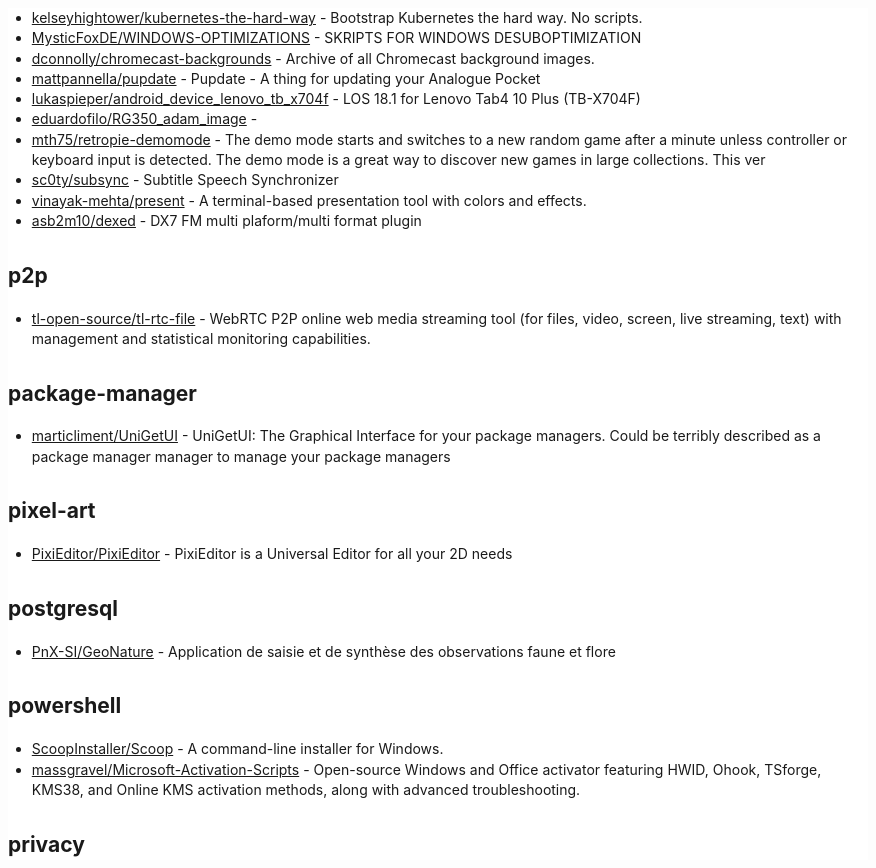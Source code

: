 - [kelseyhightower/kubernetes-the-hard-way](https://github.com/kelseyhightower/kubernetes-the-hard-way) - Bootstrap Kubernetes the hard way. No scripts.
- [MysticFoxDE/WINDOWS-OPTIMIZATIONS](https://github.com/MysticFoxDE/WINDOWS-OPTIMIZATIONS) - SKRIPTS FOR WINDOWS DESUBOPTIMIZATION
- [dconnolly/chromecast-backgrounds](https://github.com/dconnolly/chromecast-backgrounds) - Archive of all Chromecast background images.
- [mattpannella/pupdate](https://github.com/mattpannella/pupdate) - Pupdate - A thing for updating your Analogue Pocket
- [lukaspieper/android_device_lenovo_tb_x704f](https://github.com/lukaspieper/android_device_lenovo_tb_x704f) - LOS 18.1 for Lenovo Tab4 10 Plus (TB-X704F)
- [eduardofilo/RG350_adam_image](https://github.com/eduardofilo/RG350_adam_image) - 
- [mth75/retropie-demomode](https://github.com/mth75/retropie-demomode) - The demo mode starts and switches to a new random game after a minute unless controller or keyboard input is detected. The demo mode is a great way to discover new games in large collections. This ver
- [sc0ty/subsync](https://github.com/sc0ty/subsync) - Subtitle Speech Synchronizer
- [vinayak-mehta/present](https://github.com/vinayak-mehta/present) - A terminal-based presentation tool with colors and effects.
- [asb2m10/dexed](https://github.com/asb2m10/dexed) - DX7 FM multi plaform/multi format plugin

## p2p 

- [tl-open-source/tl-rtc-file](https://github.com/tl-open-source/tl-rtc-file) - WebRTC P2P online web media streaming tool (for files, video, screen, live streaming, text) with management and statistical monitoring capabilities.

## package-manager 

- [marticliment/UniGetUI](https://github.com/marticliment/UniGetUI) - UniGetUI: The Graphical Interface for your package managers. Could be terribly described as a package manager manager to manage your package managers

## pixel-art 

- [PixiEditor/PixiEditor](https://github.com/PixiEditor/PixiEditor) - PixiEditor is a Universal Editor for all your 2D needs

## postgresql 

- [PnX-SI/GeoNature](https://github.com/PnX-SI/GeoNature) - Application de saisie et de synthèse des observations faune et flore

## powershell 

- [ScoopInstaller/Scoop](https://github.com/ScoopInstaller/Scoop) - A command-line installer for Windows.
- [massgravel/Microsoft-Activation-Scripts](https://github.com/massgravel/Microsoft-Activation-Scripts) - Open-source Windows and Office activator featuring HWID, Ohook, TSforge, KMS38, and Online KMS activation methods, along with advanced troubleshooting.

## privacy 

